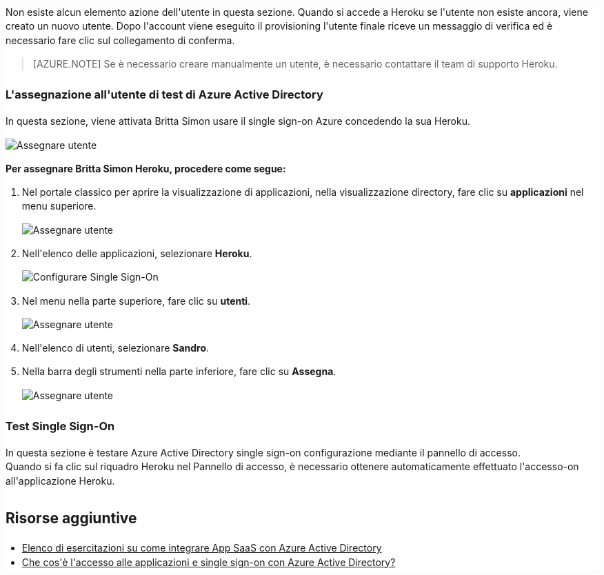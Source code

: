 Non esiste alcun elemento azione dell'utente in questa sezione. Quando si accede a Heroku se l'utente non esiste ancora, viene creato un nuovo utente. Dopo l'account viene eseguito il provisioning l'utente finale riceve un messaggio di verifica ed è necessario fare clic sul collegamento di conferma.

> [AZURE.NOTE] Se è necessario creare manualmente un utente, è necessario contattare il team di supporto Heroku.


### <a name="assigning-the-azure-ad-test-user"></a>L'assegnazione all'utente di test di Azure Active Directory

In questa sezione, viene attivata Britta Simon usare il single sign-on Azure concedendo la sua Heroku.

![Assegnare utente][200] 

**Per assegnare Britta Simon Heroku, procedere come segue:**

1. Nel portale classico per aprire la visualizzazione di applicazioni, nella visualizzazione directory, fare clic su **applicazioni** nel menu superiore.

    ![Assegnare utente][201] 

2. Nell'elenco delle applicazioni, selezionare **Heroku**.

    ![Configurare Single Sign-On](./media/active-directory-saas-heroku-tutorial/tutorial_heroku_50.png) 

1. Nel menu nella parte superiore, fare clic su **utenti**.

    ![Assegnare utente][203] 

1. Nell'elenco di utenti, selezionare **Sandro**.

2. Nella barra degli strumenti nella parte inferiore, fare clic su **Assegna**.

    ![Assegnare utente][205]



### <a name="testing-single-sign-on"></a>Test Single Sign-On

In questa sezione è testare Azure Active Directory single sign-on configurazione mediante il pannello di accesso.  
Quando si fa clic sul riquadro Heroku nel Pannello di accesso, è necessario ottenere automaticamente effettuato l'accesso-on all'applicazione Heroku.


## <a name="additional-resources"></a>Risorse aggiuntive

* [Elenco di esercitazioni su come integrare App SaaS con Azure Active Directory](active-directory-saas-tutorial-list.md)
* [Che cos'è l'accesso alle applicazioni e single sign-on con Azure Active Directory?](active-directory-appssoaccess-whatis.md)


[1]: ./media/active-directory-saas-heroku-tutorial/tutorial_general_01.png
[2]: ./media/active-directory-saas-heroku-tutorial/tutorial_general_02.png
[3]: ./media/active-directory-saas-heroku-tutorial/tutorial_general_03.png
[4]: ./media/active-directory-saas-heroku-tutorial/tutorial_general_04.png
[6]: ./media/active-directory-saas-heroku-tutorial/tutorial_general_05.png
[10]: ./media/active-directory-saas-heroku-tutorial/tutorial_general_06.png
[11]: ./media/active-directory-saas-heroku-tutorial/tutorial_general_07.png
[20]: ./media/active-directory-saas-heroku-tutorial/tutorial_general_100.png
[200]: ./media/active-directory-saas-heroku-tutorial/tutorial_general_200.png
[201]: ./media/active-directory-saas-heroku-tutorial/tutorial_general_201.png
[203]: ./media/active-directory-saas-heroku-tutorial/tutorial_general_203.png
[204]: ./media/active-directory-saas-heroku-tutorial/tutorial_general_204.png
[205]: ./media/active-directory-saas-heroku-tutorial/tutorial_general_205.png
